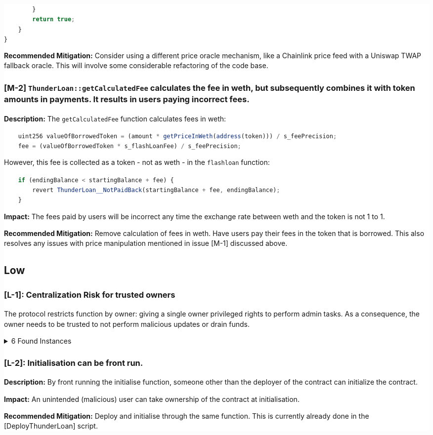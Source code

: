 ```javascript
        }
        return true; 
    }
}

```

</detail>

**Recommended Mitigation:** Consider using a different price oracle mechanism, like a Chainlink price feed with a Uniswap TWAP fallback oracle. This will involve some considerable refactoring of the code base. 

### [M-2] `ThunderLoan::getCalculatedFee` calculates the fee in weth, but subsequently combines it with token amounts in payments. It results in users paying incorrect fees. 

**Description:** The `getCalculatedFee` function calculates fees in weth: 

```javascript
    uint256 valueOfBorrowedToken = (amount * getPriceInWeth(address(token))) / s_feePrecision;
    fee = (valueOfBorrowedToken * s_flashLoanFee) / s_feePrecision;
```

However, this fee is collected as a token - not as weth - in the `flashloan` function: 
```javascript
    if (endingBalance < startingBalance + fee) {
        revert ThunderLoan__NotPaidBack(startingBalance + fee, endingBalance);
    }
```

**Impact:** The fees paid by users will be incorrect any time the exchange rate between weth and the token is not 1 to 1.  

**Recommended Mitigation:** Remove calculation of fees in weth. Have users pay their fees in the token that is borrowed. This also resolves any issues with price manipulation mentioned in issue [M-1] discussed above.

## Low 
### [L-1]: Centralization Risk for trusted owners

The protocol restricts function by owner: giving a single owner privileged rights to perform admin tasks. As a consequence, the owner needs to be trusted to not perform malicious updates or drain funds.

<details><summary>6 Found Instances</summary></details>

### [L-2]: Initialisation can be front run. 

**Description:** By front running the initialise function, someone other than the deployer of the contract can initialize the contract. 

**Impact:** An unintended (malicious) user can take ownership of the contract at initialisation.  

**Recommended Mitigation:** Deploy and initialise through the same function. This is currently already done in the [DeployThunderLoan] script.
